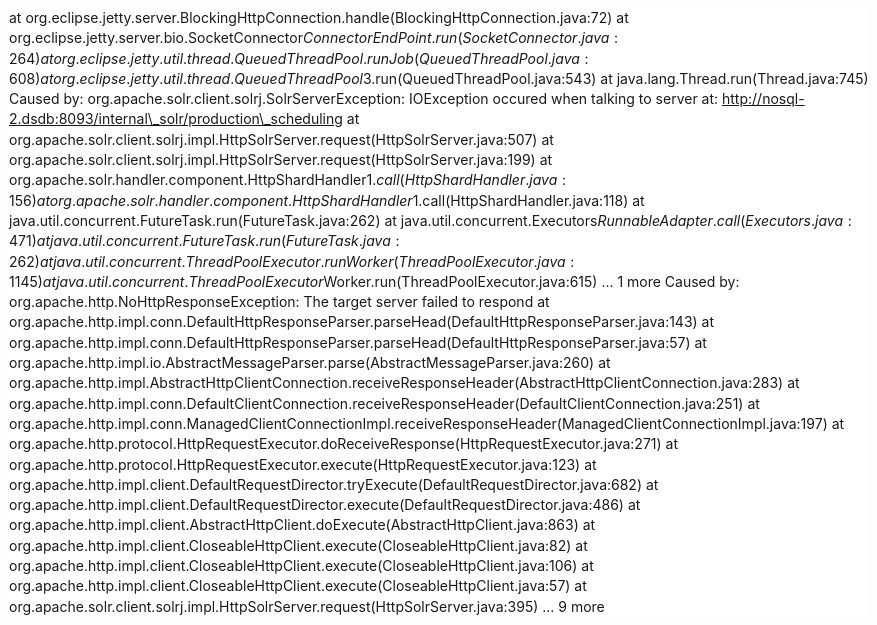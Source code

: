 at
org.eclipse.jetty.server.BlockingHttpConnection.handle(BlockingHttpConnection.java:72)
at
org.eclipse.jetty.server.bio.SocketConnector$ConnectorEndPoint.run(SocketConnector.java:264)
at
org.eclipse.jetty.util.thread.QueuedThreadPool.runJob(QueuedThreadPool.java:608)
at
org.eclipse.jetty.util.thread.QueuedThreadPool$3.run(QueuedThreadPool.java:543)
at java.lang.Thread.run(Thread.java:745)
Caused by: org.apache.solr.client.solrj.SolrServerException: IOException
occured when talking to server at:
http://nosql-2.dsdb:8093/internal\_solr/production\_scheduling
at
org.apache.solr.client.solrj.impl.HttpSolrServer.request(HttpSolrServer.java:507)
at
org.apache.solr.client.solrj.impl.HttpSolrServer.request(HttpSolrServer.java:199)
at
org.apache.solr.handler.component.HttpShardHandler$1.call(HttpShardHandler.java:156)
at
org.apache.solr.handler.component.HttpShardHandler$1.call(HttpShardHandler.java:118)
at java.util.concurrent.FutureTask.run(FutureTask.java:262)
at java.util.concurrent.Executors$RunnableAdapter.call(Executors.java:471)
at java.util.concurrent.FutureTask.run(FutureTask.java:262)
at
java.util.concurrent.ThreadPoolExecutor.runWorker(ThreadPoolExecutor.java:1145)
at
java.util.concurrent.ThreadPoolExecutor$Worker.run(ThreadPoolExecutor.java:615)
... 1 more
Caused by: org.apache.http.NoHttpResponseException: The target server
failed to respond
at
org.apache.http.impl.conn.DefaultHttpResponseParser.parseHead(DefaultHttpResponseParser.java:143)
at
org.apache.http.impl.conn.DefaultHttpResponseParser.parseHead(DefaultHttpResponseParser.java:57)
at
org.apache.http.impl.io.AbstractMessageParser.parse(AbstractMessageParser.java:260)
at
org.apache.http.impl.AbstractHttpClientConnection.receiveResponseHeader(AbstractHttpClientConnection.java:283)
at
org.apache.http.impl.conn.DefaultClientConnection.receiveResponseHeader(DefaultClientConnection.java:251)
at
org.apache.http.impl.conn.ManagedClientConnectionImpl.receiveResponseHeader(ManagedClientConnectionImpl.java:197)
at
org.apache.http.protocol.HttpRequestExecutor.doReceiveResponse(HttpRequestExecutor.java:271)
at
org.apache.http.protocol.HttpRequestExecutor.execute(HttpRequestExecutor.java:123)
at
org.apache.http.impl.client.DefaultRequestDirector.tryExecute(DefaultRequestDirector.java:682)
at
org.apache.http.impl.client.DefaultRequestDirector.execute(DefaultRequestDirector.java:486)
at
org.apache.http.impl.client.AbstractHttpClient.doExecute(AbstractHttpClient.java:863)
at
org.apache.http.impl.client.CloseableHttpClient.execute(CloseableHttpClient.java:82)
at
org.apache.http.impl.client.CloseableHttpClient.execute(CloseableHttpClient.java:106)
at
org.apache.http.impl.client.CloseableHttpClient.execute(CloseableHttpClient.java:57)
at
org.apache.solr.client.solrj.impl.HttpSolrServer.request(HttpSolrServer.java:395)
... 9 more